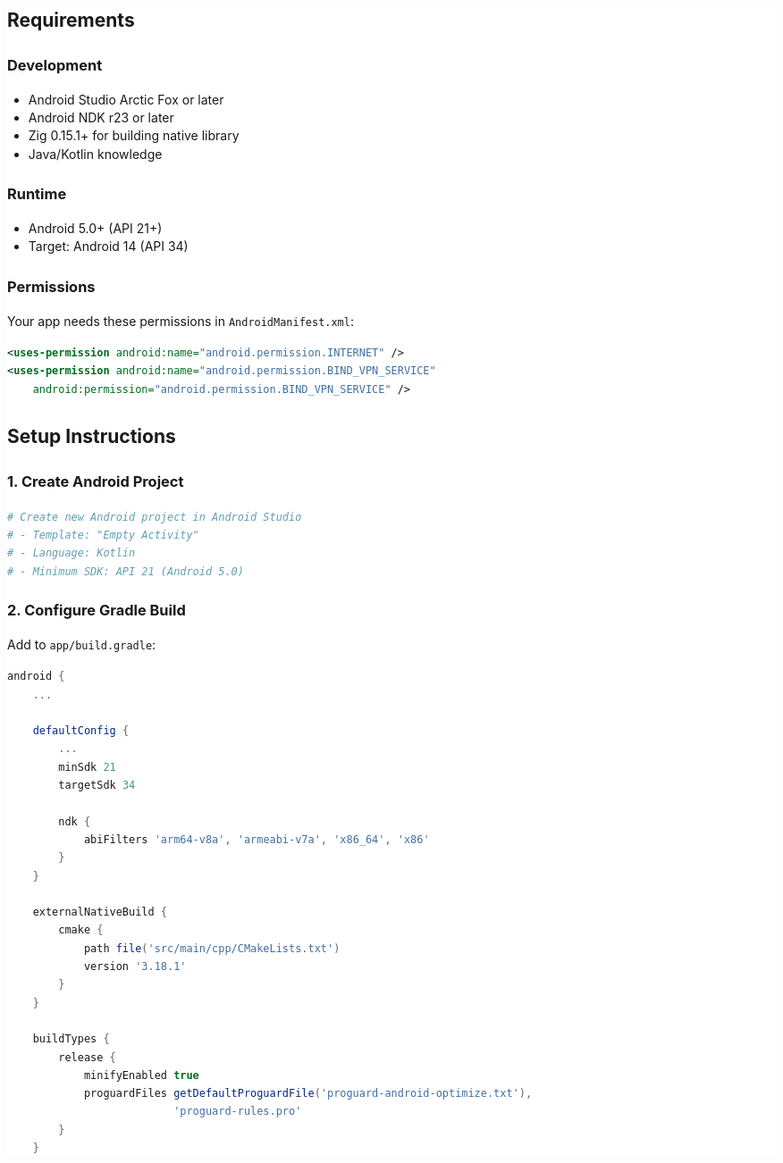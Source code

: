 ## Requirements

### Development
- Android Studio Arctic Fox or later
- Android NDK r23 or later
- Zig 0.15.1+ for building native library
- Java/Kotlin knowledge

### Runtime
- Android 5.0+ (API 21+)
- Target: Android 14 (API 34)

### Permissions
Your app needs these permissions in `AndroidManifest.xml`:
```xml
<uses-permission android:name="android.permission.INTERNET" />
<uses-permission android:name="android.permission.BIND_VPN_SERVICE"
    android:permission="android.permission.BIND_VPN_SERVICE" />
```

## Setup Instructions

### 1. Create Android Project

```bash
# Create new Android project in Android Studio
# - Template: "Empty Activity"
# - Language: Kotlin
# - Minimum SDK: API 21 (Android 5.0)
```

### 2. Configure Gradle Build

Add to `app/build.gradle`:

```gradle
android {
    ...
    
    defaultConfig {
        ...
        minSdk 21
        targetSdk 34
        
        ndk {
            abiFilters 'arm64-v8a', 'armeabi-v7a', 'x86_64', 'x86'
        }
    }
    
    externalNativeBuild {
        cmake {
            path file('src/main/cpp/CMakeLists.txt')
            version '3.18.1'
        }
    }
    
    buildTypes {
        release {
            minifyEnabled true
            proguardFiles getDefaultProguardFile('proguard-android-optimize.txt'),
                          'proguard-rules.pro'
        }
    }
```